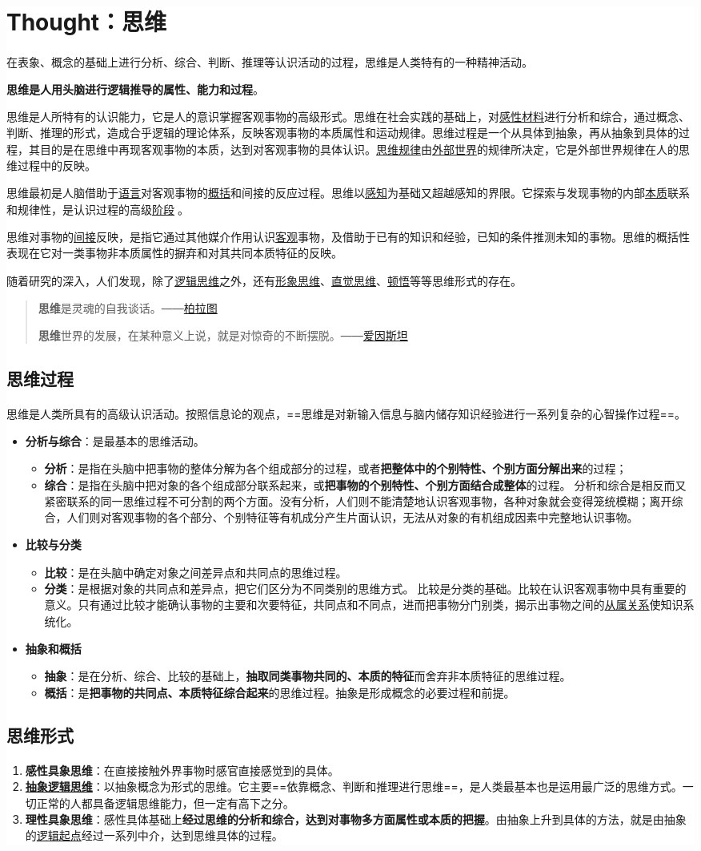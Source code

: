 # Thought：思维

在表象、概念的基础上进行分析、综合、判断、推理等认识活动的过程，思维是人类特有的一种精神活动。

**思维是人用头脑进行逻辑推导的属性、能力和过程**。

思维是人所特有的认识能力，它是人的意识掌握客观事物的高级形式。思维在社会实践的基础上，对[感性材料](http://baike.baidu.com/item/%E6%84%9F%E6%80%A7%E6%9D%90%E6%96%99)进行分析和综合，通过概念、判断、推理的形式，造成合乎逻辑的理论体系，反映客观事物的本质属性和运动规律。思维过程是一个从具体到抽象，再从抽象到具体的过程，其目的是在思维中再现客观事物的本质，达到对客观事物的具体认识。[思维规律](http://baike.baidu.com/item/%E6%80%9D%E7%BB%B4%E8%A7%84%E5%BE%8B/4062707)由[外部世界](http://baike.baidu.com/item/%E5%A4%96%E9%83%A8%E4%B8%96%E7%95%8C/10839874)的规律所决定，它是外部世界规律在人的思维过程中的反映。

思维最初是人脑借助于[语言](http://baike.baidu.com/item/%E8%AF%AD%E8%A8%80/72744)对客观事物的[概括](http://baike.baidu.com/item/%E6%A6%82%E6%8B%AC)和间接的反应过程。思维以[感知](http://baike.baidu.com/item/%E6%84%9F%E7%9F%A5)为基础又超越感知的界限。它探索与发现事物的内部[本质](http://baike.baidu.com/item/%E6%9C%AC%E8%B4%A8/33073)联系和规律性，是认识过程的高级[阶段](http://baike.baidu.com/item/%E9%98%B6%E6%AE%B5) 。

思维对事物的[间接](http://baike.baidu.com/item/%E9%97%B4%E6%8E%A5)反映，是指它通过其他媒介作用认识[客观](http://baike.baidu.com/item/%E5%AE%A2%E8%A7%82/3181365)事物，及借助于已有的知识和经验，已知的条件推测未知的事物。思维的概括性表现在它对一类事物非本质属性的摒弃和对其共同本质特征的反映。

随着研究的深入，人们发现，除了[逻辑思维](http://baike.baidu.com/item/%E9%80%BB%E8%BE%91%E6%80%9D%E7%BB%B4)之外，还有[形象思维](http://baike.baidu.com/item/%E5%BD%A2%E8%B1%A1%E6%80%9D%E7%BB%B4)、[直觉思维](http://baike.baidu.com/item/%E7%9B%B4%E8%A7%89%E6%80%9D%E7%BB%B4)、[顿悟](http://baike.baidu.com/item/%E9%A1%BF%E6%82%9F/77409)等等思维形式的存在。

> **思维**是灵魂的自我谈话。——[柏拉图](http://baike.baidu.com/item/%E6%9F%8F%E6%8B%89%E5%9B%BE/85471)
>
> **思维**世界的发展，在某种意义上说，就是对惊奇的不断摆脱。——[爱因斯坦](http://baike.baidu.com/item/%E7%88%B1%E5%9B%A0%E6%96%AF%E5%9D%A6)

## 思维过程

思维是人类所具有的高级认识活动。按照信息论的观点，==思维是对新输入信息与脑内储存知识经验进行一系列复杂的心智操作过程==。

- **分析与综合**：是最基本的思维活动。
  - **分析**：是指在头脑中把事物的整体分解为各个组成部分的过程，或者**把整体中的个别特性、个别方面分解出来**的过程；
  - **综合**：是指在头脑中把对象的各个组成部分联系起来，或**把事物的个别特性、个别方面结合成整体**的过程。
    分析和综合是相反而又紧密联系的同一思维过程不可分割的两个方面。没有分析，人们则不能清楚地认识客观事物，各种对象就会变得笼统模糊；离开综合，人们则对客观事物的各个部分、个别特征等有机成分产生片面认识，无法从对象的有机组成因素中完整地认识事物。

- **比较与分类**
  - **比较**：是在头脑中确定对象之间差异点和共同点的思维过程。
  - **分类**：是根据对象的共同点和差异点，把它们区分为不同类别的思维方式。
    比较是分类的基础。比较在认识客观事物中具有重要的意义。只有通过比较才能确认事物的主要和次要特征，共同点和不同点，进而把事物分门别类，揭示出事物之间的[从属关系](http://baike.baidu.com/item/%E4%BB%8E%E5%B1%9E%E5%85%B3%E7%B3%BB)使知识系统化。

- **抽象和概括**
  - **抽象**：是在分析、综合、比较的基础上，**抽取同类事物共同的、本质的特征**而舍弃非本质特征的思维过程。
  - **概括**：是**把事物的共同点、本质特征综合起来**的思维过程。抽象是形成概念的必要过程和前提。

## 思维形式

1. **感性具象思维**：在直接接触外界事物时感官直接感觉到的具体。
2. [**抽象逻辑思维**](http://baike.baidu.com/item/%E6%8A%BD%E8%B1%A1%E9%80%BB%E8%BE%91%E6%80%9D%E7%BB%B4)：以抽象概念为形式的思维。它主要==依靠概念、判断和推理进行思维==，是人类最基本也是运用最广泛的思维方式。一切正常的人都具备逻辑思维能力，但一定有高下之分。
3. **理性具象思维**：感性具体基础上**经过思维的分析和综合，达到对事物多方面属性或本质的把握**。由抽象上升到具体的方法，就是由抽象的[逻辑起点](http://baike.baidu.com/item/%E9%80%BB%E8%BE%91%E8%B5%B7%E7%82%B9)经过一系列中介，达到思维具体的过程。
